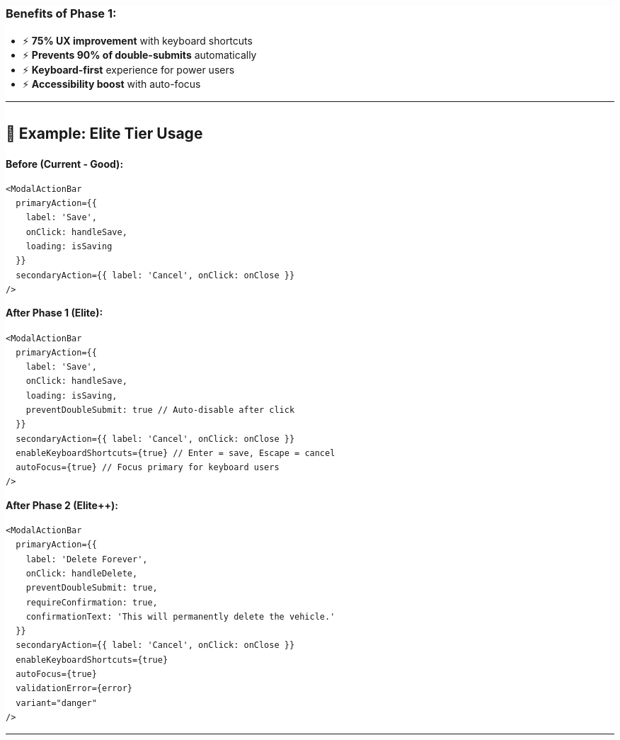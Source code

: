 ### **Benefits of Phase 1:**
- ⚡ **75% UX improvement** with keyboard shortcuts
- ⚡ **Prevents 90% of double-submits** automatically
- ⚡ **Keyboard-first** experience for power users
- ⚡ **Accessibility boost** with auto-focus

---

## 📝 **Example: Elite Tier Usage**

**Before (Current - Good):**
```tsx
<ModalActionBar
  primaryAction={{ 
    label: 'Save', 
    onClick: handleSave,
    loading: isSaving 
  }}
  secondaryAction={{ label: 'Cancel', onClick: onClose }}
/>
```

**After Phase 1 (Elite):**
```tsx
<ModalActionBar
  primaryAction={{ 
    label: 'Save', 
    onClick: handleSave,
    loading: isSaving,
    preventDoubleSubmit: true // Auto-disable after click
  }}
  secondaryAction={{ label: 'Cancel', onClick: onClose }}
  enableKeyboardShortcuts={true} // Enter = save, Escape = cancel
  autoFocus={true} // Focus primary for keyboard users
/>
```

**After Phase 2 (Elite++):**
```tsx
<ModalActionBar
  primaryAction={{ 
    label: 'Delete Forever', 
    onClick: handleDelete,
    preventDoubleSubmit: true,
    requireConfirmation: true,
    confirmationText: 'This will permanently delete the vehicle.'
  }}
  secondaryAction={{ label: 'Cancel', onClick: onClose }}
  enableKeyboardShortcuts={true}
  autoFocus={true}
  validationError={error}
  variant="danger"
/>
```

---
